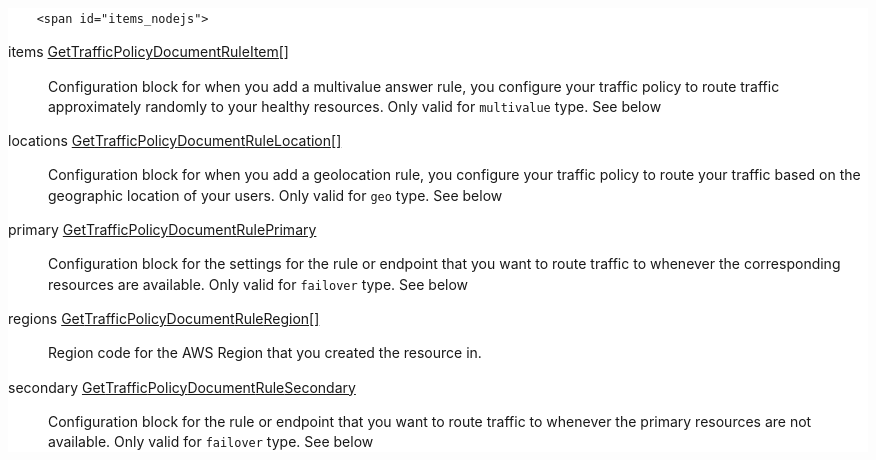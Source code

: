         <span id="items_nodejs">
<a data-swiftype-name="resource-property" data-swiftype-type="text" href="#items_nodejs" style="color: inherit; text-decoration: inherit;">items</a>
</span>
        <span class="property-indicator"></span>
        <span class="property-type"><a href="#gettrafficpolicydocumentruleitem">Get<wbr>Traffic<wbr>Policy<wbr>Document<wbr>Rule<wbr>Item[]</a></span>
    </dt>
    <dd><p>Configuration block for when you add a multivalue answer rule, you configure your traffic policy to route traffic approximately randomly to your healthy resources.  Only valid for <code>multivalue</code> type. See below</p>
</dd><dt class="property-optional"
            title="Optional">
        <span id="locations_nodejs">
<a data-swiftype-name="resource-property" data-swiftype-type="text" href="#locations_nodejs" style="color: inherit; text-decoration: inherit;">locations</a>
</span>
        <span class="property-indicator"></span>
        <span class="property-type"><a href="#gettrafficpolicydocumentrulelocation">Get<wbr>Traffic<wbr>Policy<wbr>Document<wbr>Rule<wbr>Location[]</a></span>
    </dt>
    <dd><p>Configuration block for when you add a geolocation rule, you configure your traffic policy to route your traffic based on the geographic location of your users.  Only valid for <code>geo</code> type. See below</p>
</dd><dt class="property-optional"
            title="Optional">
        <span id="primary_nodejs">
<a data-swiftype-name="resource-property" data-swiftype-type="text" href="#primary_nodejs" style="color: inherit; text-decoration: inherit;">primary</a>
</span>
        <span class="property-indicator"></span>
        <span class="property-type"><a href="#gettrafficpolicydocumentruleprimary">Get<wbr>Traffic<wbr>Policy<wbr>Document<wbr>Rule<wbr>Primary</a></span>
    </dt>
    <dd><p>Configuration block for the settings for the rule or endpoint that you want to route traffic to whenever the corresponding resources are available. Only valid for <code>failover</code> type. See below</p>
</dd><dt class="property-optional"
            title="Optional">
        <span id="regions_nodejs">
<a data-swiftype-name="resource-property" data-swiftype-type="text" href="#regions_nodejs" style="color: inherit; text-decoration: inherit;">regions</a>
</span>
        <span class="property-indicator"></span>
        <span class="property-type"><a href="#gettrafficpolicydocumentruleregion">Get<wbr>Traffic<wbr>Policy<wbr>Document<wbr>Rule<wbr>Region[]</a></span>
    </dt>
    <dd><p>Region code for the AWS Region that you created the resource in.</p>
</dd><dt class="property-optional"
            title="Optional">
        <span id="secondary_nodejs">
<a data-swiftype-name="resource-property" data-swiftype-type="text" href="#secondary_nodejs" style="color: inherit; text-decoration: inherit;">secondary</a>
</span>
        <span class="property-indicator"></span>
        <span class="property-type"><a href="#gettrafficpolicydocumentrulesecondary">Get<wbr>Traffic<wbr>Policy<wbr>Document<wbr>Rule<wbr>Secondary</a></span>
    </dt>
    <dd><p>Configuration block for the rule or endpoint that you want to route traffic to whenever the primary resources are not available. Only valid for <code>failover</code> type. See below</p>
</dd><dt class="property-optional"
            title="Optional">
        <span id="type_nodejs">